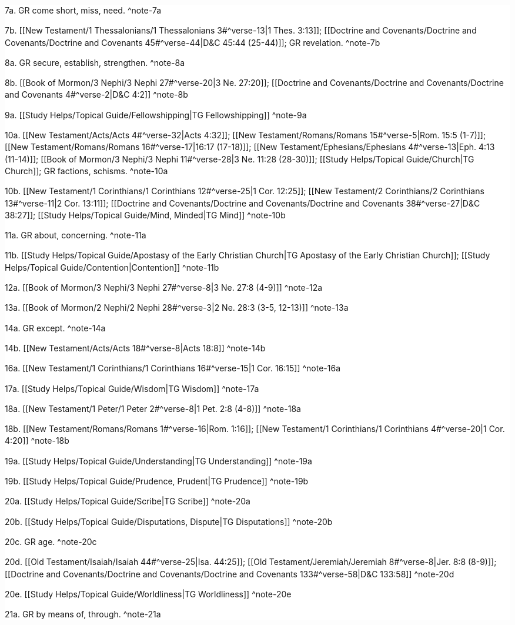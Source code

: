 7a. GR come short, miss, need. ^note-7a

7b. [[New Testament/1 Thessalonians/1 Thessalonians 3#^verse-13|1 Thes. 3:13]]; [[Doctrine and Covenants/Doctrine and Covenants/Doctrine and Covenants 45#^verse-44|D&C 45:44 (25-44)]]; GR revelation.  ^note-7b

8a. GR secure, establish, strengthen. ^note-8a

8b. [[Book of Mormon/3 Nephi/3 Nephi 27#^verse-20|3 Ne. 27:20]]; [[Doctrine and Covenants/Doctrine and Covenants/Doctrine and Covenants 4#^verse-2|D&C 4:2]] ^note-8b

9a. [[Study Helps/Topical Guide/Fellowshipping|TG Fellowshipping]] ^note-9a

10a. [[New Testament/Acts/Acts 4#^verse-32|Acts 4:32]]; [[New Testament/Romans/Romans 15#^verse-5|Rom. 15:5 (1-7)]]; [[New Testament/Romans/Romans 16#^verse-17|16:17 (17-18)]]; [[New Testament/Ephesians/Ephesians 4#^verse-13|Eph. 4:13 (11-14)]]; [[Book of Mormon/3 Nephi/3 Nephi 11#^verse-28|3 Ne. 11:28 (28-30)]]; [[Study Helps/Topical Guide/Church|TG Church]]; GR factions, schisms.  ^note-10a

10b. [[New Testament/1 Corinthians/1 Corinthians 12#^verse-25|1 Cor. 12:25]]; [[New Testament/2 Corinthians/2 Corinthians 13#^verse-11|2 Cor. 13:11]]; [[Doctrine and Covenants/Doctrine and Covenants/Doctrine and Covenants 38#^verse-27|D&C 38:27]]; [[Study Helps/Topical Guide/Mind, Minded|TG Mind]] ^note-10b

11a. GR about, concerning. ^note-11a

11b. [[Study Helps/Topical Guide/Apostasy of the Early Christian Church|TG Apostasy of the Early Christian Church]]; [[Study Helps/Topical Guide/Contention|Contention]] ^note-11b

12a. [[Book of Mormon/3 Nephi/3 Nephi 27#^verse-8|3 Ne. 27:8 (4-9)]] ^note-12a

13a. [[Book of Mormon/2 Nephi/2 Nephi 28#^verse-3|2 Ne. 28:3 (3-5, 12-13)]] ^note-13a

14a. GR except. ^note-14a

14b. [[New Testament/Acts/Acts 18#^verse-8|Acts 18:8]] ^note-14b

16a. [[New Testament/1 Corinthians/1 Corinthians 16#^verse-15|1 Cor. 16:15]] ^note-16a

17a. [[Study Helps/Topical Guide/Wisdom|TG Wisdom]] ^note-17a

18a. [[New Testament/1 Peter/1 Peter 2#^verse-8|1 Pet. 2:8 (4-8)]] ^note-18a

18b. [[New Testament/Romans/Romans 1#^verse-16|Rom. 1:16]]; [[New Testament/1 Corinthians/1 Corinthians 4#^verse-20|1 Cor. 4:20]] ^note-18b

19a. [[Study Helps/Topical Guide/Understanding|TG Understanding]] ^note-19a

19b. [[Study Helps/Topical Guide/Prudence, Prudent|TG Prudence]] ^note-19b

20a. [[Study Helps/Topical Guide/Scribe|TG Scribe]] ^note-20a

20b. [[Study Helps/Topical Guide/Disputations, Dispute|TG Disputations]] ^note-20b

20c. GR age. ^note-20c

20d. [[Old Testament/Isaiah/Isaiah 44#^verse-25|Isa. 44:25]]; [[Old Testament/Jeremiah/Jeremiah 8#^verse-8|Jer. 8:8 (8-9)]]; [[Doctrine and Covenants/Doctrine and Covenants/Doctrine and Covenants 133#^verse-58|D&C 133:58]] ^note-20d

20e. [[Study Helps/Topical Guide/Worldliness|TG Worldliness]] ^note-20e

21a. GR by means of, through. ^note-21a
